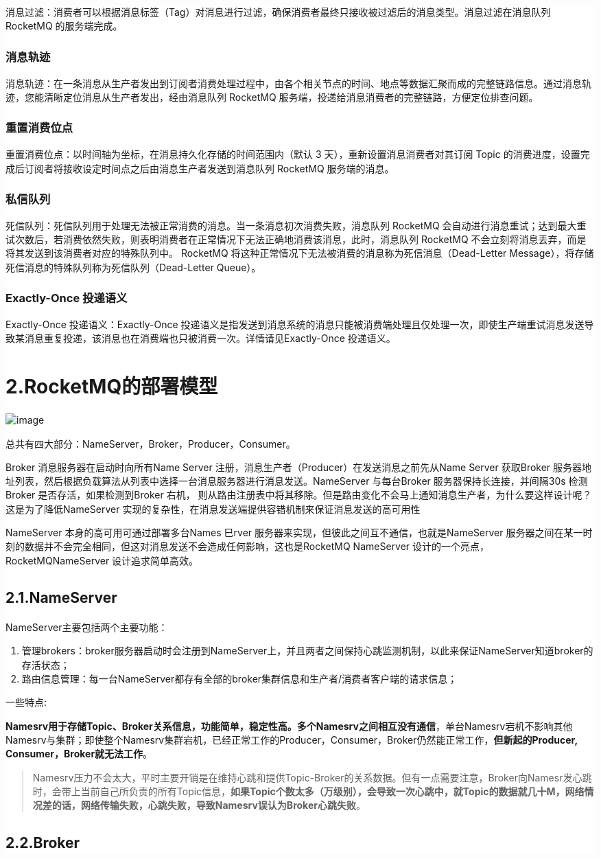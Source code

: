 消息过滤：消费者可以根据消息标签（Tag）对消息进行过滤，确保消费者最终只接收被过滤后的消息类型。消息过滤在消息队列 RocketMQ 的服务端完成。

### 消息轨迹

消息轨迹：在一条消息从生产者发出到订阅者消费处理过程中，由各个相关节点的时间、地点等数据汇聚而成的完整链路信息。通过消息轨迹，您能清晰定位消息从生产者发出，经由消息队列 RocketMQ 服务端，投递给消息消费者的完整链路，方便定位排查问题。

### 重置消费位点

重置消费位点：以时间轴为坐标，在消息持久化存储的时间范围内（默认 3 天），重新设置消息消费者对其订阅 Topic 的消费进度，设置完成后订阅者将接收设定时间点之后由消息生产者发送到消息队列 RocketMQ 服务端的消息。

### 私信队列

死信队列：死信队列用于处理无法被正常消费的消息。当一条消息初次消费失败，消息队列 RocketMQ 会自动进行消息重试；达到最大重试次数后，若消费依然失败，则表明消费者在正常情况下无法正确地消费该消息，此时，消息队列 RocketMQ 不会立刻将消息丢弃，而是将其发送到该消费者对应的特殊队列中。 RocketMQ 将这种正常情况下无法被消费的消息称为死信消息（Dead-Letter Message），将存储死信消息的特殊队列称为死信队列（Dead-Letter Queue）。

### Exactly-Once 投递语义

Exactly-Once 投递语义：Exactly-Once 投递语义是指发送到消息系统的消息只能被消费端处理且仅处理一次，即使生产端重试消息发送导致某消息重复投递，该消息也在消费端也只被消费一次。详情请见Exactly-Once 投递语义。

# 2.RocketMQ的部署模型

![image](https://clsaa-markdown-imgbed-1252032169.cos.ap-shanghai.myqcloud.com/very-java/2019-04-21-140552.png)

总共有四大部分：NameServer，Broker，Producer，Consumer。

Broker 消息服务器在启动时向所有Name Server 注册，消息生产者（Producer）在发送消息之前先从Name Server 获取Broker 服务器地址列表，然后根据负载算法从列表中选择一台消息服务器进行消息发送。NameServer 与每台Broker 服务器保持长连接，并间隔30s 检测Broker 是否存活，如果检测到Broker 右机， 则从路由注册表中将其移除。但是路由变化不会马上通知消息生产者，为什么要这样设计呢？这是为了降低NameServer 实现的复杂性，在消息发送端提供容错机制来保证消息发送的高可用性

NameServer 本身的高可用可通过部署多台Names 巳rver 服务器来实现，但彼此之间互不通信，也就是NameServer 服务器之间在某一时刻的数据并不会完全相同，但这对消息发送不会造成任何影响，这也是RocketMQ NameServer 设计的一个亮点， RocketMQNameServer 设计追求简单高效。

## 2.1.NameServer

NameServer主要包括两个主要功能：

1. 管理brokers：broker服务器启动时会注册到NameServer上，并且两者之间保持心跳监测机制，以此来保证NameServer知道broker的存活状态；
2. 路由信息管理：每一台NameServer都存有全部的broker集群信息和生产者/消费者客户端的请求信息；

一些特点:

**Namesrv用于存储Topic、Broker关系信息，功能简单，稳定性高。多个Namesrv之间相互没有通信**，单台Namesrv宕机不影响其他Namesrv与集群；即使整个Namesrv集群宕机，已经正常工作的Producer，Consumer，Broker仍然能正常工作，**但新起的Producer, Consumer，Broker就无法工作**。

>Namesrv压力不会太大，平时主要开销是在维持心跳和提供Topic-Broker的关系数据。但有一点需要注意，Broker向Namesr发心跳时，会带上当前自己所负责的所有Topic信息，**如果Topic个数太多（万级别），会导致一次心跳中，就Topic的数据就几十M，网络情况差的话，网络传输失败，心跳失败，导致Namesrv误认为Broker心跳失败**。

## 2.2.Broker
